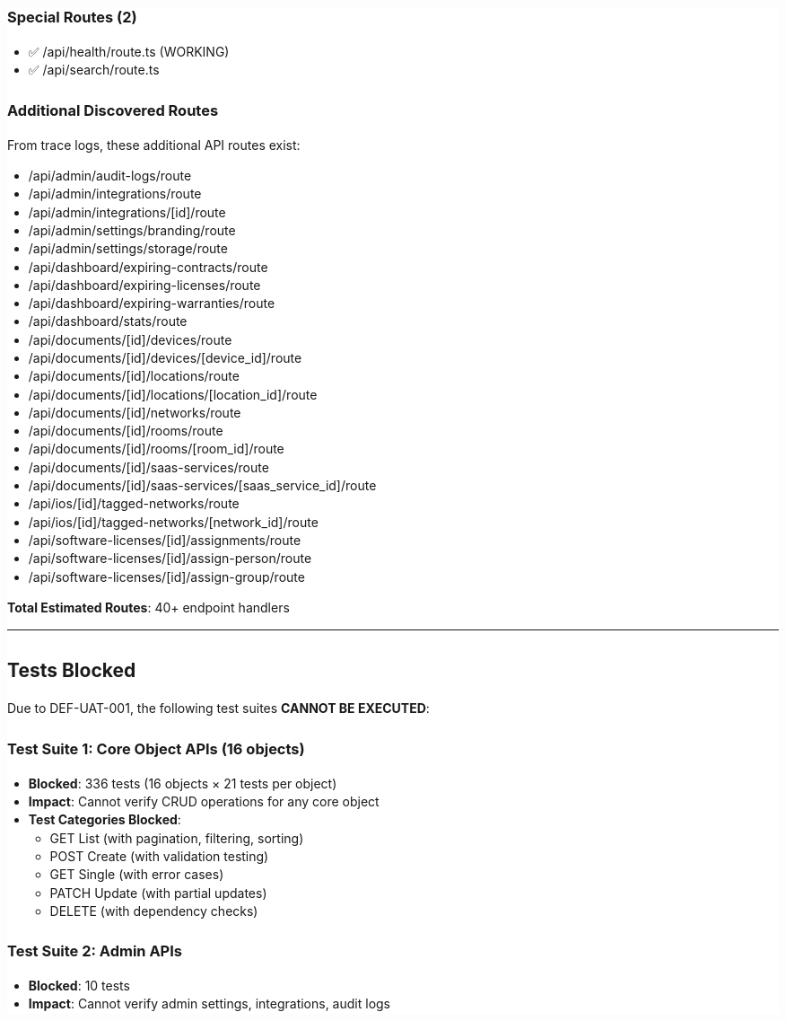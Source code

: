 ### Special Routes (2)
- ✅ /api/health/route.ts (WORKING)
- ✅ /api/search/route.ts

### Additional Discovered Routes
From trace logs, these additional API routes exist:
- /api/admin/audit-logs/route
- /api/admin/integrations/route
- /api/admin/integrations/[id]/route
- /api/admin/settings/branding/route
- /api/admin/settings/storage/route
- /api/dashboard/expiring-contracts/route
- /api/dashboard/expiring-licenses/route
- /api/dashboard/expiring-warranties/route
- /api/dashboard/stats/route
- /api/documents/[id]/devices/route
- /api/documents/[id]/devices/[device_id]/route
- /api/documents/[id]/locations/route
- /api/documents/[id]/locations/[location_id]/route
- /api/documents/[id]/networks/route
- /api/documents/[id]/rooms/route
- /api/documents/[id]/rooms/[room_id]/route
- /api/documents/[id]/saas-services/route
- /api/documents/[id]/saas-services/[saas_service_id]/route
- /api/ios/[id]/tagged-networks/route
- /api/ios/[id]/tagged-networks/[network_id]/route
- /api/software-licenses/[id]/assignments/route
- /api/software-licenses/[id]/assign-person/route
- /api/software-licenses/[id]/assign-group/route

**Total Estimated Routes**: 40+ endpoint handlers

---

## Tests Blocked

Due to DEF-UAT-001, the following test suites **CANNOT BE EXECUTED**:

### Test Suite 1: Core Object APIs (16 objects)
- **Blocked**: 336 tests (16 objects × 21 tests per object)
- **Impact**: Cannot verify CRUD operations for any core object
- **Test Categories Blocked**:
  - GET List (with pagination, filtering, sorting)
  - POST Create (with validation testing)
  - GET Single (with error cases)
  - PATCH Update (with partial updates)
  - DELETE (with dependency checks)

### Test Suite 2: Admin APIs
- **Blocked**: 10 tests
- **Impact**: Cannot verify admin settings, integrations, audit logs
